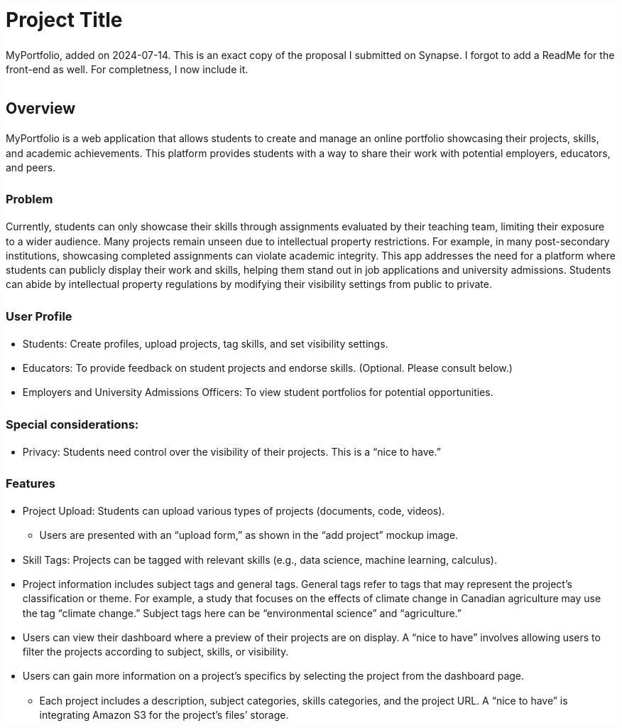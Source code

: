 # Project Title
MyPortfolio, added on 2024-07-14. This is an exact copy of the proposal I submitted on Synapse. I forgot to add a ReadMe for the front-end as well. For completness, I now include it.

## Overview

MyPortfolio is a web application that allows students to create and manage an online portfolio showcasing their projects, skills, and academic achievements. This platform provides students with a way to share their work with potential employers, educators, and peers.

### Problem

Currently, students can only showcase their skills through assignments evaluated by their teaching team, limiting their exposure to a wider audience. Many projects remain unseen due to intellectual property restrictions. For example, in many post-secondary institutions, showcasing completed assignments can violate academic integrity. This app addresses the need for a platform where students can publicly display their work and skills, helping them stand out in job applications and university admissions. Students can abide by intellectual property regulations by modifying their visibility settings from public to private.

### User Profile

- Students: Create profiles, upload projects, tag skills, and set visibility settings.
    
- Educators: To provide feedback on student projects and endorse skills. (Optional. Please consult below.)
    
- Employers and University Admissions Officers: To view student portfolios for potential opportunities.
  
### Special considerations:

- Privacy: Students need control over the visibility of their projects. This is a “nice to have.”
   
### Features

- Project Upload: Students can upload various types of projects (documents, code, videos).
    - Users are presented with an “upload form,” as shown in the “add project” mockup image.
- Skill Tags: Projects can be tagged with relevant skills (e.g., data science, machine learning, calculus).
- Project information includes subject tags and general tags. General tags refer to tags that may represent the project’s classification or theme. For example, a study that focuses on the effects of climate change in Canadian agriculture may use the tag “climate change.” Subject tags here can be “environmental science” and “agriculture.”

- Users can view their dashboard where a preview of their projects are on display. A “nice to have” involves allowing users to filter the projects according to subject, skills, or visibility.
    
- Users can gain more information on a project’s specifics by selecting the project from the dashboard page.
    
    - Each project includes a description, subject categories, skills categories, and the project URL. A “nice to have” is integrating Amazon S3 for the project’s files’ storage.
    